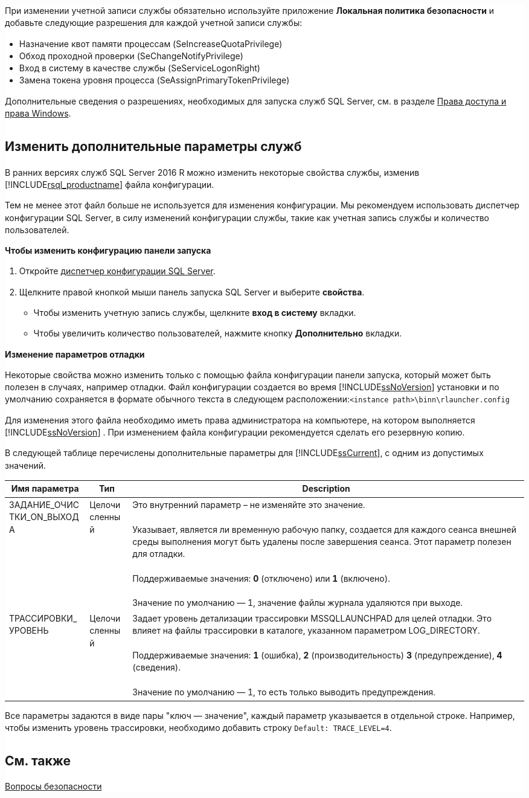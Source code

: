 При изменении учетной записи службы обязательно используйте приложение **Локальная политика безопасности** и добавьте следующие разрешения для каждой учетной записи службы:

+ Назначение квот памяти процессам (SeIncreaseQuotaPrivilege)
+ Обход проходной проверки (SeChangeNotifyPrivilege)
+ Вход в систему в качестве службы (SeServiceLogonRight)
+ Замена токена уровня процесса (SeAssignPrimaryTokenPrivilege)

Дополнительные сведения о разрешениях, необходимых для запуска служб SQL Server, см. в разделе [Права доступа и права Windows](https://msdn.microsoft.com/library/ms143504.aspx#Windows).

##  <a name="bkmk_ChangingConfig"></a>Изменить дополнительные параметры служб

В ранних версиях служб SQL Server 2016 R можно изменить некоторые свойства службы, изменив [!INCLUDE[rsql_productname](../../includes/rsql-productname-md.md)] файла конфигурации. 

Тем не менее этот файл больше не используется для изменения конфигурации. Мы рекомендуем использовать диспетчер конфигурации SQL Server, в силу изменений конфигурации службы, такие как учетная запись службы и количество пользователей.

**Чтобы изменить конфигурацию панели запуска**

1. Откройте [диспетчер конфигурации SQL Server](../../relational-databases/sql-server-configuration-manager.md). 
2. Щелкните правой кнопкой мыши панель запуска SQL Server и выберите **свойства**.

    + Чтобы изменить учетную запись службы, щелкните **вход в систему** вкладки.

    + Чтобы увеличить количество пользователей, нажмите кнопку **Дополнительно** вкладки.


**Изменение параметров отладки**

Некоторые свойства можно изменить только с помощью файла конфигурации панели запуска, который может быть полезен в случаях, например отладки. Файл конфигурации создается во время [!INCLUDE[ssNoVersion](../../includes/ssnoversion-md.md)] установки и по умолчанию сохраняется в формате обычного текста в следующем расположении:`<instance path>\binn\rlauncher.config`

Для изменения этого файла необходимо иметь права администратора на компьютере, на котором выполняется [!INCLUDE[ssNoVersion](../../includes/ssnoversion-md.md)] . При изменением файла конфигурации рекомендуется сделать его резервную копию.

В следующей таблице перечислены дополнительные параметры для [!INCLUDE[ssCurrent](../../includes/sscurrent-md.md)], с одним из допустимых значений. 

|**Имя параметра**|**Тип**|**Description**|
|----|----|----|
|ЗАДАНИЕ\_ОЧИСТКИ\_ON\_ВЫХОДА|Целочисленный |Это внутренний параметр – не изменяйте это значение. </br></br>Указывает, является ли временную рабочую папку, создается для каждого сеанса внешней среды выполнения могут быть удалены после завершения сеанса. Этот параметр полезен для отладки. </br></br>Поддерживаемые значения: **0** (отключено) или **1** (включено). </br></br>Значение по умолчанию — 1, значение файлы журнала удаляются при выходе.|
|ТРАССИРОВКИ\_УРОВЕНЬ|Целочисленный |Задает уровень детализации трассировки MSSQLLAUNCHPAD для целей отладки. Это влияет на файлы трассировки в каталоге, указанном параметром LOG_DIRECTORY. </br></br>Поддерживаемые значения: **1** (ошибка), **2** (производительность) **3** (предупреждение), **4** (сведения). </br></br>Значение по умолчанию — 1, то есть только выводить предупреждения.|

Все параметры задаются в виде пары "ключ — значение", каждый параметр указывается в отдельной строке. Например, чтобы изменить уровень трассировки, необходимо добавить строку `Default: TRACE_LEVEL=4`.

## <a name="see-also"></a>См. также

[Вопросы безопасности](security-considerations-for-the-r-runtime-in-sql-server.md)
